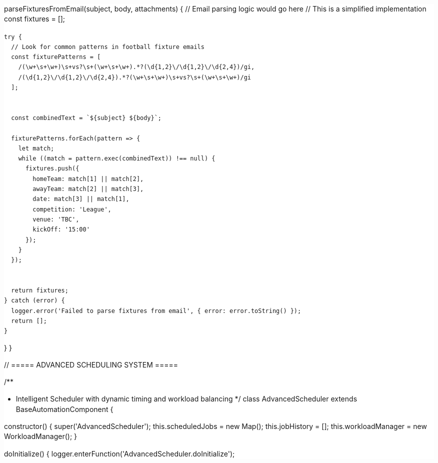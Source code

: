 
  parseFixturesFromEmail(subject, body, attachments) {
    // Email parsing logic would go here
    // This is a simplified implementation
    const fixtures = [];
    
    try {
      // Look for common patterns in football fixture emails
      const fixturePatterns = [
        /(\w+\s+\w+)\s+vs?\s+(\w+\s+\w+).*?(\d{1,2}\/\d{1,2}\/\d{2,4})/gi,
        /(\d{1,2}\/\d{1,2}\/\d{2,4}).*?(\w+\s+\w+)\s+vs?\s+(\w+\s+\w+)/gi
      ];


      const combinedText = `${subject} ${body}`;
      
      fixturePatterns.forEach(pattern => {
        let match;
        while ((match = pattern.exec(combinedText)) !== null) {
          fixtures.push({
            homeTeam: match[1] || match[2],
            awayTeam: match[2] || match[3],
            date: match[3] || match[1],
            competition: 'League',
            venue: 'TBC',
            kickOff: '15:00'
          });
        }
      });


      return fixtures;
    } catch (error) {
      logger.error('Failed to parse fixtures from email', { error: error.toString() });
      return [];
    }
  }
}


// ===== ADVANCED SCHEDULING SYSTEM =====


/**
 * Intelligent Scheduler with dynamic timing and workload balancing
 */
class AdvancedScheduler extends BaseAutomationComponent {
  
  constructor() {
    super('AdvancedScheduler');
    this.scheduledJobs = new Map();
    this.jobHistory = [];
    this.workloadManager = new WorkloadManager();
  }


  doInitialize() {
    logger.enterFunction('AdvancedScheduler.doInitialize');
    